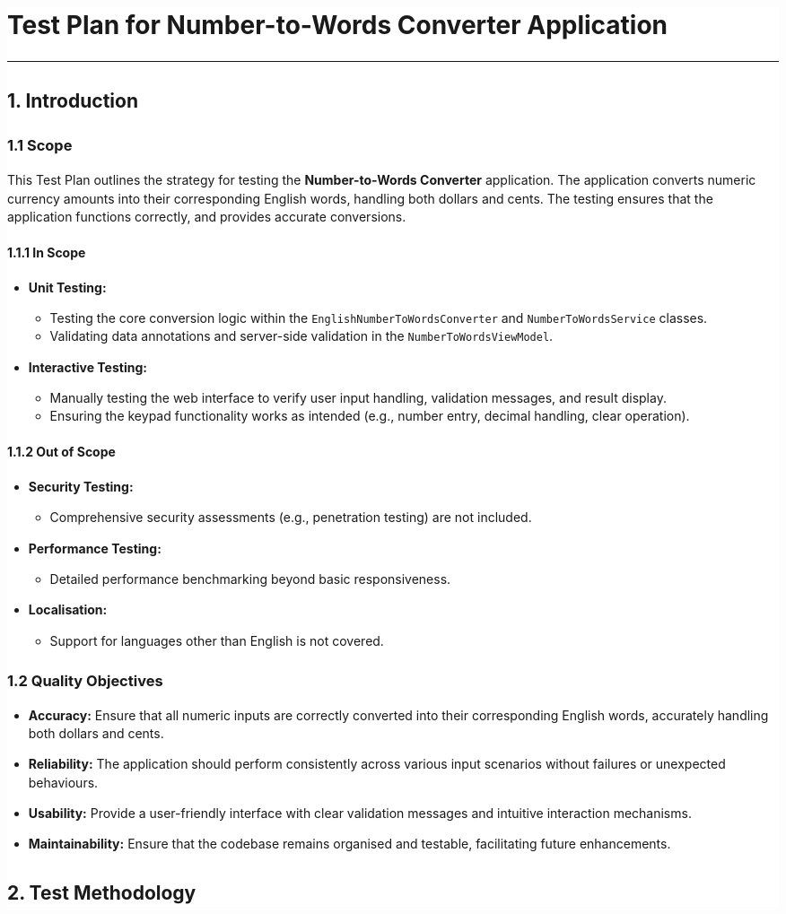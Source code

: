 # **Test Plan for Number-to-Words Converter Application**

---

## **1. Introduction**

### **1.1 Scope**

This Test Plan outlines the strategy for testing the **Number-to-Words Converter** application. The application converts numeric currency amounts into their corresponding English words, handling both dollars and cents. The testing ensures that the application functions correctly, and provides accurate conversions.

#### **1.1.1 In Scope**

- **Unit Testing:**
  - Testing the core conversion logic within the `EnglishNumberToWordsConverter` and `NumberToWordsService` classes.
  - Validating data annotations and server-side validation in the `NumberToWordsViewModel`.

- **Interactive Testing:**
  - Manually testing the web interface to verify user input handling, validation messages, and result display.
  - Ensuring the keypad functionality works as intended (e.g., number entry, decimal handling, clear operation).

#### **1.1.2 Out of Scope**

- **Security Testing:**
  - Comprehensive security assessments (e.g., penetration testing) are not included.

- **Performance Testing:**
  - Detailed performance benchmarking beyond basic responsiveness.

- **Localisation:**
  - Support for languages other than English is not covered.

### **1.2 Quality Objectives**

- **Accuracy:** Ensure that all numeric inputs are correctly converted into their corresponding English words, accurately handling both dollars and cents.

- **Reliability:** The application should perform consistently across various input scenarios without failures or unexpected behaviours.

- **Usability:** Provide a user-friendly interface with clear validation messages and intuitive interaction mechanisms.

- **Maintainability:** Ensure that the codebase remains organised and testable, facilitating future enhancements.

## **2. Test Methodology**
